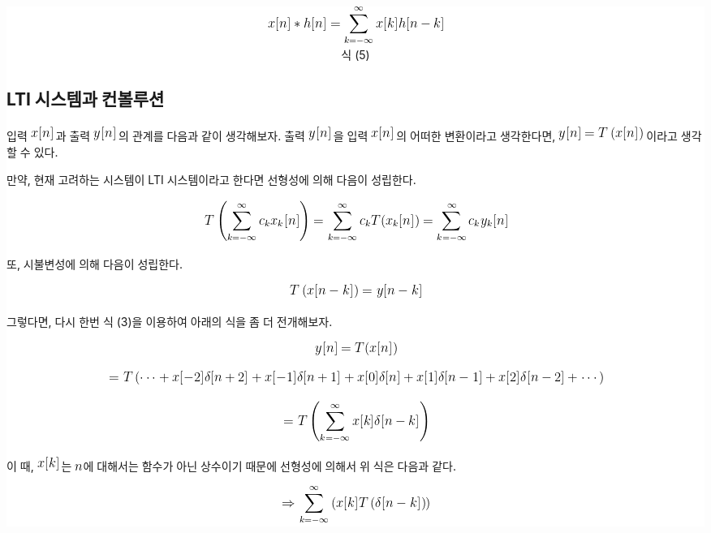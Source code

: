 <p align = "center"> <img src = "https://raw.githubusercontent.com/angeloyeo/angeloyeo.github.io/master/equations/2019-06-18-Discrete_Time_Convolution/eq20.png"> <br> 식 (5)</p>

## LTI 시스템과 컨볼루션

입력 <img src = "https://raw.githubusercontent.com/angeloyeo/angeloyeo.github.io/master/equations/2019-06-18-Discrete_Time_Convolution/eq21.png"> 과 출력 <img src = "https://raw.githubusercontent.com/angeloyeo/angeloyeo.github.io/master/equations/2019-06-18-Discrete_Time_Convolution/eq22.png"> 의 관계를 다음과 같이 생각해보자. 출력 <img src = "https://raw.githubusercontent.com/angeloyeo/angeloyeo.github.io/master/equations/2019-06-18-Discrete_Time_Convolution/eq23.png"> 을 입력 <img src = "https://raw.githubusercontent.com/angeloyeo/angeloyeo.github.io/master/equations/2019-06-18-Discrete_Time_Convolution/eq24.png"> 의 어떠한 변환이라고 생각한다면, <img src = "https://raw.githubusercontent.com/angeloyeo/angeloyeo.github.io/master/equations/2019-06-18-Discrete_Time_Convolution/eq25.png"> 이라고 생각할 수 있다.

만약, 현재 고려하는 시스템이 LTI 시스템이라고 한다면 선형성에 의해 다음이 성립한다.

<p align = "center"> <img src = "https://raw.githubusercontent.com/angeloyeo/angeloyeo.github.io/master/equations/2019-06-18-Discrete_Time_Convolution/eq26.png"> </p>

또, 시불변성에 의해 다음이 성립한다.

<p align = "center"> <img src = "https://raw.githubusercontent.com/angeloyeo/angeloyeo.github.io/master/equations/2019-06-18-Discrete_Time_Convolution/eq27.png"> </p>


그렇다면, 다시 한번 식 (3)을 이용하여 아래의 식을 좀 더 전개해보자.

<p align = "center"> <img src = "https://raw.githubusercontent.com/angeloyeo/angeloyeo.github.io/master/equations/2019-06-18-Discrete_Time_Convolution/eq28.png"> </p>

<p align = "center"> <img src = "https://raw.githubusercontent.com/angeloyeo/angeloyeo.github.io/master/equations/2019-06-18-Discrete_Time_Convolution/eq29.png"> </p>

<p align = "center"> <img src = "https://raw.githubusercontent.com/angeloyeo/angeloyeo.github.io/master/equations/2019-06-18-Discrete_Time_Convolution/eq30.png"> </p>

이 때, <img src = "https://raw.githubusercontent.com/angeloyeo/angeloyeo.github.io/master/equations/2019-06-18-Discrete_Time_Convolution/eq31.png"> 는 <img src = "https://raw.githubusercontent.com/angeloyeo/angeloyeo.github.io/master/equations/2019-06-18-Discrete_Time_Convolution/eq32.png">에 대해서는 함수가 아닌 상수이기 때문에 선형성에 의해서 위 식은 다음과 같다.

<p align = "center"> <img src = "https://raw.githubusercontent.com/angeloyeo/angeloyeo.github.io/master/equations/2019-06-18-Discrete_Time_Convolution/eq33.png"> </p>
